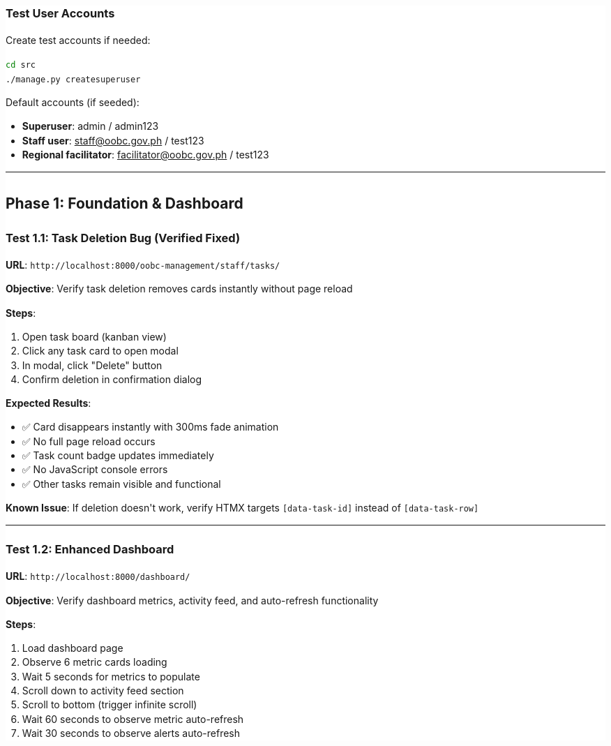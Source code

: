 ### Test User Accounts

Create test accounts if needed:

```bash
cd src
./manage.py createsuperuser
```

Default accounts (if seeded):
- **Superuser**: admin / admin123
- **Staff user**: staff@oobc.gov.ph / test123
- **Regional facilitator**: facilitator@oobc.gov.ph / test123

---

## Phase 1: Foundation & Dashboard

### Test 1.1: Task Deletion Bug (Verified Fixed)

**URL**: `http://localhost:8000/oobc-management/staff/tasks/`

**Objective**: Verify task deletion removes cards instantly without page reload

**Steps**:
1. Open task board (kanban view)
2. Click any task card to open modal
3. In modal, click "Delete" button
4. Confirm deletion in confirmation dialog

**Expected Results**:
- ✅ Card disappears instantly with 300ms fade animation
- ✅ No full page reload occurs
- ✅ Task count badge updates immediately
- ✅ No JavaScript console errors
- ✅ Other tasks remain visible and functional

**Known Issue**: If deletion doesn't work, verify HTMX targets `[data-task-id]` instead of `[data-task-row]`

---

### Test 1.2: Enhanced Dashboard

**URL**: `http://localhost:8000/dashboard/`

**Objective**: Verify dashboard metrics, activity feed, and auto-refresh functionality

**Steps**:
1. Load dashboard page
2. Observe 6 metric cards loading
3. Wait 5 seconds for metrics to populate
4. Scroll down to activity feed section
5. Scroll to bottom (trigger infinite scroll)
6. Wait 60 seconds to observe metric auto-refresh
7. Wait 30 seconds to observe alerts auto-refresh
